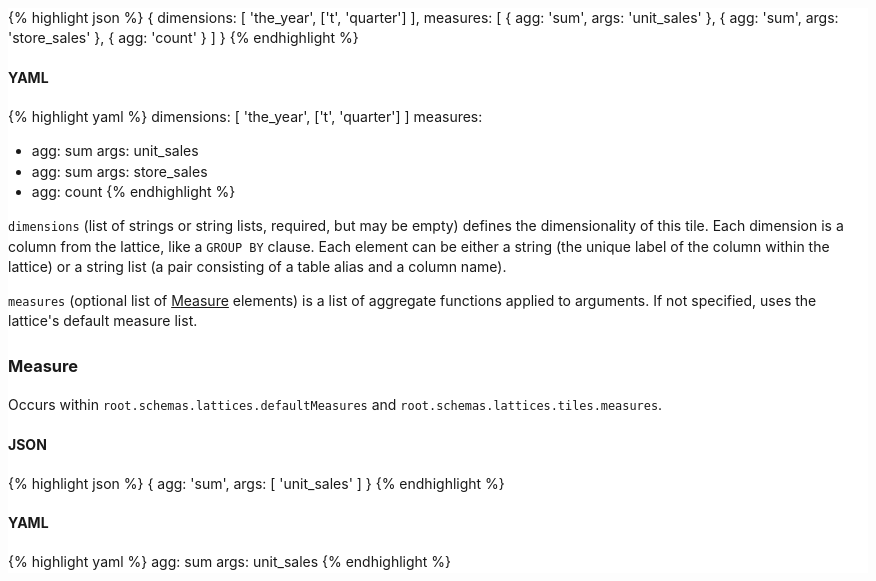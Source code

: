 {% highlight json %}
{
  dimensions: [ 'the_year', ['t', 'quarter'] ],
  measures: [ {
    agg: 'sum',
    args: 'unit_sales'
  }, {
    agg: 'sum',
    args: 'store_sales'
  }, {
    agg: 'count'
  } ]
}
{% endhighlight %}

#### YAML
{% highlight yaml %}
dimensions: [ 'the_year', ['t', 'quarter'] ]
measures:
- agg: sum
  args: unit_sales
- agg: sum
  args: store_sales
- agg: count
{% endhighlight %}

`dimensions` (list of strings or string lists, required, but may be empty)
defines the dimensionality of this tile.
Each dimension is a column from the lattice, like a `GROUP BY` clause.
Each element can be either a string
(the unique label of the column within the lattice)
or a string list (a pair consisting of a table alias and a column name).

`measures` (optional list of <a href="#measure">Measure</a> elements) is a list
of aggregate functions applied to arguments. If not specified, uses the
lattice's default measure list.

### Measure

Occurs within `root.schemas.lattices.defaultMeasures`
and `root.schemas.lattices.tiles.measures`.

#### JSON
{% highlight json %}
{
  agg: 'sum',
  args: [ 'unit_sales' ]
}
{% endhighlight %}

#### YAML
{% highlight yaml %}
agg: sum
args: unit_sales
{% endhighlight %}

